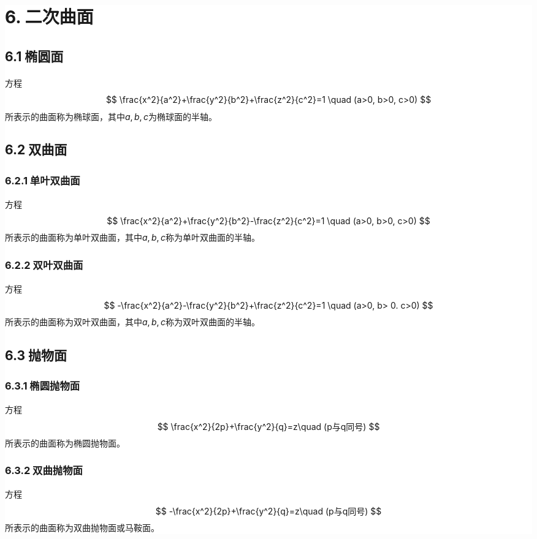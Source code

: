 
# 6. 二次曲面
## 6.1 椭圆面
方程
$$
\frac{x^2}{a^2}+\frac{y^2}{b^2}+\frac{z^2}{c^2}=1 \quad (a>0, b>0, c>0)
$$
所表示的曲面称为椭球面，其中$a,b,c$为椭球面的半轴。

## 6.2 双曲面
### 6.2.1 单叶双曲面
方程
$$
\frac{x^2}{a^2}+\frac{y^2}{b^2}-\frac{z^2}{c^2}=1  \quad (a>0, b>0, c>0)
$$
所表示的曲面称为单叶双曲面，其中$a,b,c$称为单叶双曲面的半轴。

### 6.2.2 双叶双曲面
方程
$$
-\frac{x^2}{a^2}-\frac{y^2}{b^2}+\frac{z^2}{c^2}=1 \quad (a>0, b> 0. c>0)
$$
所表示的曲面称为双叶双曲面，其中$a,b,c$称为双叶双曲面的半轴。


## 6.3 抛物面
### 6.3.1 椭圆抛物面
方程
$$
\frac{x^2}{2p}+\frac{y^2}{q}=z\quad (p与q同号)
$$
所表示的曲面称为椭圆抛物面。

### 6.3.2 双曲抛物面
方程
$$
-\frac{x^2}{2p}+\frac{y^2}{q}=z\quad (p与q同号)
$$
所表示的曲面称为双曲抛物面或马鞍面。